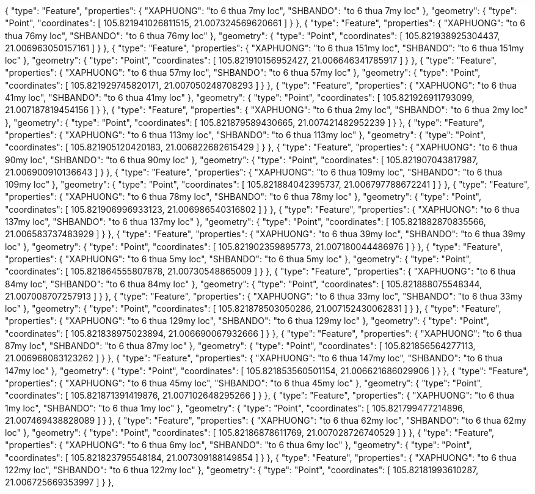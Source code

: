 { "type": "Feature", "properties": { "XAPHUONG": "to 6 thua 7my loc", "SHBANDO": "to 6 thua 7my loc" }, "geometry": { "type": "Point", "coordinates": [ 105.821941026811515, 21.007324569620661 ] } },
{ "type": "Feature", "properties": { "XAPHUONG": "to 6 thua 76my loc", "SHBANDO": "to 6 thua 76my loc" }, "geometry": { "type": "Point", "coordinates": [ 105.821938925304437, 21.006963050157161 ] } },
{ "type": "Feature", "properties": { "XAPHUONG": "to 6 thua 151my loc", "SHBANDO": "to 6 thua 151my loc" }, "geometry": { "type": "Point", "coordinates": [ 105.821910156952427, 21.006646341785917 ] } },
{ "type": "Feature", "properties": { "XAPHUONG": "to 6 thua 57my loc", "SHBANDO": "to 6 thua 57my loc" }, "geometry": { "type": "Point", "coordinates": [ 105.821929745820171, 21.007050248708293 ] } },
{ "type": "Feature", "properties": { "XAPHUONG": "to 6 thua 41my loc", "SHBANDO": "to 6 thua 41my loc" }, "geometry": { "type": "Point", "coordinates": [ 105.821926911793099, 21.007187819454156 ] } },
{ "type": "Feature", "properties": { "XAPHUONG": "to 6 thua 2my loc", "SHBANDO": "to 6 thua 2my loc" }, "geometry": { "type": "Point", "coordinates": [ 105.821879589430665, 21.007421482952239 ] } },
{ "type": "Feature", "properties": { "XAPHUONG": "to 6 thua 113my loc", "SHBANDO": "to 6 thua 113my loc" }, "geometry": { "type": "Point", "coordinates": [ 105.821905120420183, 21.006822682615429 ] } },
{ "type": "Feature", "properties": { "XAPHUONG": "to 6 thua 90my loc", "SHBANDO": "to 6 thua 90my loc" }, "geometry": { "type": "Point", "coordinates": [ 105.821907043817987, 21.006900910136643 ] } },
{ "type": "Feature", "properties": { "XAPHUONG": "to 6 thua 109my loc", "SHBANDO": "to 6 thua 109my loc" }, "geometry": { "type": "Point", "coordinates": [ 105.821884042395737, 21.006797788672241 ] } },
{ "type": "Feature", "properties": { "XAPHUONG": "to 6 thua 78my loc", "SHBANDO": "to 6 thua 78my loc" }, "geometry": { "type": "Point", "coordinates": [ 105.821906996933123, 21.006986540316802 ] } },
{ "type": "Feature", "properties": { "XAPHUONG": "to 6 thua 137my loc", "SHBANDO": "to 6 thua 137my loc" }, "geometry": { "type": "Point", "coordinates": [ 105.821882870835566, 21.006583737483929 ] } },
{ "type": "Feature", "properties": { "XAPHUONG": "to 6 thua 39my loc", "SHBANDO": "to 6 thua 39my loc" }, "geometry": { "type": "Point", "coordinates": [ 105.821902359895773, 21.007180044486976 ] } },
{ "type": "Feature", "properties": { "XAPHUONG": "to 6 thua 5my loc", "SHBANDO": "to 6 thua 5my loc" }, "geometry": { "type": "Point", "coordinates": [ 105.821864555807878, 21.00730548865009 ] } },
{ "type": "Feature", "properties": { "XAPHUONG": "to 6 thua 84my loc", "SHBANDO": "to 6 thua 84my loc" }, "geometry": { "type": "Point", "coordinates": [ 105.821888075548344, 21.007008707257913 ] } },
{ "type": "Feature", "properties": { "XAPHUONG": "to 6 thua 33my loc", "SHBANDO": "to 6 thua 33my loc" }, "geometry": { "type": "Point", "coordinates": [ 105.821878503050286, 21.007152430062831 ] } },
{ "type": "Feature", "properties": { "XAPHUONG": "to 6 thua 129my loc", "SHBANDO": "to 6 thua 129my loc" }, "geometry": { "type": "Point", "coordinates": [ 105.821838975023894, 21.006690067932666 ] } },
{ "type": "Feature", "properties": { "XAPHUONG": "to 6 thua 87my loc", "SHBANDO": "to 6 thua 87my loc" }, "geometry": { "type": "Point", "coordinates": [ 105.821856564277113, 21.006968083123262 ] } },
{ "type": "Feature", "properties": { "XAPHUONG": "to 6 thua 147my loc", "SHBANDO": "to 6 thua 147my loc" }, "geometry": { "type": "Point", "coordinates": [ 105.821853560501154, 21.006621686029906 ] } },
{ "type": "Feature", "properties": { "XAPHUONG": "to 6 thua 45my loc", "SHBANDO": "to 6 thua 45my loc" }, "geometry": { "type": "Point", "coordinates": [ 105.821871391419876, 21.007102648295266 ] } },
{ "type": "Feature", "properties": { "XAPHUONG": "to 6 thua 1my loc", "SHBANDO": "to 6 thua 1my loc" }, "geometry": { "type": "Point", "coordinates": [ 105.821799477214896, 21.007469438828089 ] } },
{ "type": "Feature", "properties": { "XAPHUONG": "to 6 thua 62my loc", "SHBANDO": "to 6 thua 62my loc" }, "geometry": { "type": "Point", "coordinates": [ 105.82186878611769, 21.007028726740529 ] } },
{ "type": "Feature", "properties": { "XAPHUONG": "to 6 thua 6my loc", "SHBANDO": "to 6 thua 6my loc" }, "geometry": { "type": "Point", "coordinates": [ 105.821823795548184, 21.007309188149854 ] } },
{ "type": "Feature", "properties": { "XAPHUONG": "to 6 thua 122my loc", "SHBANDO": "to 6 thua 122my loc" }, "geometry": { "type": "Point", "coordinates": [ 105.82181993610287, 21.006725669353997 ] } },
